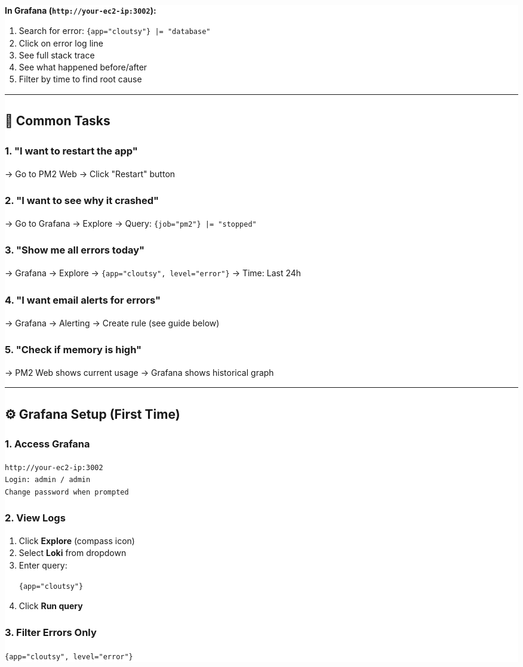 **In Grafana (`http://your-ec2-ip:3002`):**
1. Search for error: `{app="cloutsy"} |= "database"`
2. Click on error log line
3. See full stack trace
4. See what happened before/after
5. Filter by time to find root cause

---

## 🎯 Common Tasks

### 1. "I want to restart the app"
→ Go to PM2 Web → Click "Restart" button

### 2. "I want to see why it crashed"
→ Go to Grafana → Explore → Query: `{job="pm2"} |= "stopped"`

### 3. "Show me all errors today"
→ Grafana → Explore → `{app="cloutsy", level="error"}` → Time: Last 24h

### 4. "I want email alerts for errors"
→ Grafana → Alerting → Create rule (see guide below)

### 5. "Check if memory is high"
→ PM2 Web shows current usage
→ Grafana shows historical graph

---

## ⚙️ Grafana Setup (First Time)

### 1. Access Grafana
```
http://your-ec2-ip:3002
Login: admin / admin
Change password when prompted
```

### 2. View Logs
1. Click **Explore** (compass icon)
2. Select **Loki** from dropdown
3. Enter query:
   ```logql
   {app="cloutsy"}
   ```
4. Click **Run query**

### 3. Filter Errors Only
```logql
{app="cloutsy", level="error"}
```
